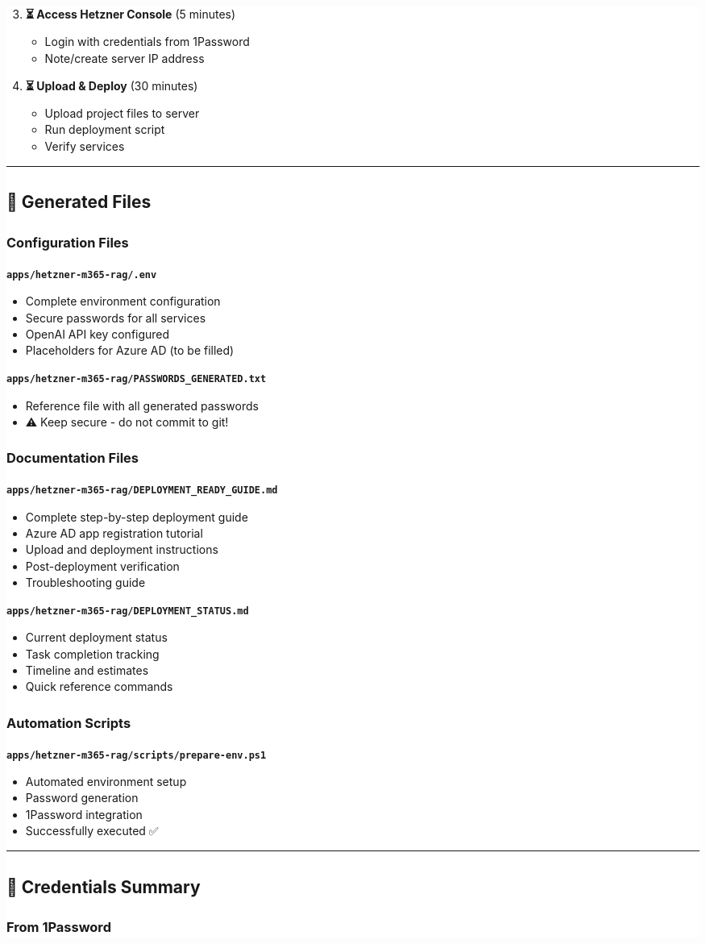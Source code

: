 3. **⏳ Access Hetzner Console** (5 minutes)
   - Login with credentials from 1Password
   - Note/create server IP address

4. **⏳ Upload & Deploy** (30 minutes)
   - Upload project files to server
   - Run deployment script
   - Verify services

---

## 📁 Generated Files

### Configuration Files

**`apps/hetzner-m365-rag/.env`**
- Complete environment configuration
- Secure passwords for all services
- OpenAI API key configured
- Placeholders for Azure AD (to be filled)

**`apps/hetzner-m365-rag/PASSWORDS_GENERATED.txt`**
- Reference file with all generated passwords
- ⚠️ Keep secure - do not commit to git!

### Documentation Files

**`apps/hetzner-m365-rag/DEPLOYMENT_READY_GUIDE.md`**
- Complete step-by-step deployment guide
- Azure AD app registration tutorial
- Upload and deployment instructions
- Post-deployment verification
- Troubleshooting guide

**`apps/hetzner-m365-rag/DEPLOYMENT_STATUS.md`**
- Current deployment status
- Task completion tracking
- Timeline and estimates
- Quick reference commands

### Automation Scripts

**`apps/hetzner-m365-rag/scripts/prepare-env.ps1`**
- Automated environment setup
- Password generation
- 1Password integration
- Successfully executed ✅

---

## 🔑 Credentials Summary

### From 1Password
